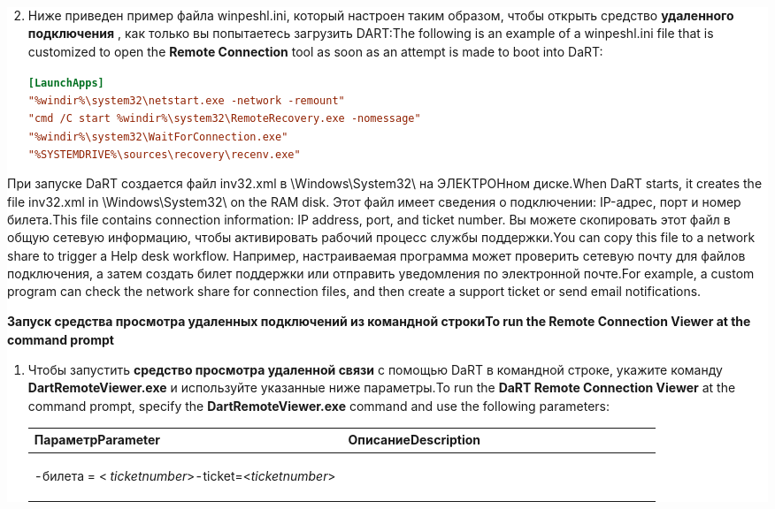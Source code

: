    </div>
   <div>

   </div></td>
   </tr>
   </tbody>
   </table>



2. <span data-ttu-id="51ee5-165">Ниже приведен пример файла winpeshl.ini, который настроен таким образом, чтобы открыть средство **удаленного подключения** , как только вы попытаетесь загрузить DART:</span><span class="sxs-lookup"><span data-stu-id="51ee5-165">The following is an example of a winpeshl.ini file that is customized to open the **Remote Connection** tool as soon as an attempt is made to boot into DaRT:</span></span>

   ```ini
   [LaunchApps]
   "%windir%\system32\netstart.exe -network -remount"
   "cmd /C start %windir%\system32\RemoteRecovery.exe -nomessage"
   "%windir%\system32\WaitForConnection.exe"
   "%SYSTEMDRIVE%\sources\recovery\recenv.exe"
   ```

<span data-ttu-id="51ee5-166">При запуске DaRT создается файл inv32.xml в \\Windows\\System32\\ на ЭЛЕКТРОНном диске.</span><span class="sxs-lookup"><span data-stu-id="51ee5-166">When DaRT starts, it creates the file inv32.xml in \\Windows\\System32\\ on the RAM disk.</span></span> <span data-ttu-id="51ee5-167">Этот файл имеет сведения о подключении: IP-адрес, порт и номер билета.</span><span class="sxs-lookup"><span data-stu-id="51ee5-167">This file contains connection information: IP address, port, and ticket number.</span></span> <span data-ttu-id="51ee5-168">Вы можете скопировать этот файл в общую сетевую информацию, чтобы активировать рабочий процесс службы поддержки.</span><span class="sxs-lookup"><span data-stu-id="51ee5-168">You can copy this file to a network share to trigger a Help desk workflow.</span></span> <span data-ttu-id="51ee5-169">Например, настраиваемая программа может проверить сетевую почту для файлов подключения, а затем создать билет поддержки или отправить уведомления по электронной почте.</span><span class="sxs-lookup"><span data-stu-id="51ee5-169">For example, a custom program can check the network share for connection files, and then create a support ticket or send email notifications.</span></span>

**<span data-ttu-id="51ee5-170">Запуск средства просмотра удаленных подключений из командной строки</span><span class="sxs-lookup"><span data-stu-id="51ee5-170">To run the Remote Connection Viewer at the command prompt</span></span>**

1.  <span data-ttu-id="51ee5-171">Чтобы запустить **средство просмотра удаленной связи** с помощью DaRT в командной строке, укажите команду **DartRemoteViewer.exe** и используйте указанные ниже параметры.</span><span class="sxs-lookup"><span data-stu-id="51ee5-171">To run the **DaRT Remote Connection Viewer** at the command prompt, specify the **DartRemoteViewer.exe** command and use the following parameters:</span></span>

    <table>
    <colgroup>
    <col width="50%" />
    <col width="50%" />
    </colgroup>
    <thead>
    <tr class="header">
    <th align="left"><span data-ttu-id="51ee5-172">Параметр</span><span class="sxs-lookup"><span data-stu-id="51ee5-172">Parameter</span></span></th>
    <th align="left"><span data-ttu-id="51ee5-173">Описание</span><span class="sxs-lookup"><span data-stu-id="51ee5-173">Description</span></span></th>
    </tr>
    </thead>
    <tbody>
    <tr class="odd">
    <td align="left"><p><span data-ttu-id="51ee5-174">-билета = &lt; <em> ticketnumber</em>&gt;</span><span class="sxs-lookup"><span data-stu-id="51ee5-174">-ticket=&lt;<em>ticketnumber</em>&gt;</span></span></p></td>
